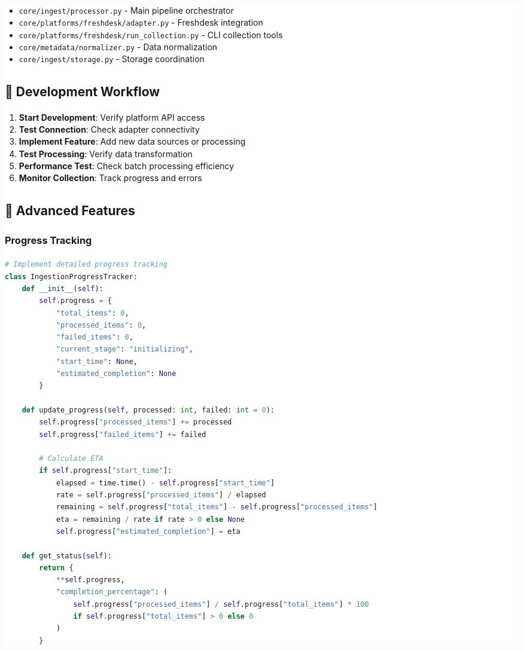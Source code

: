 - `core/ingest/processor.py` - Main pipeline orchestrator
- `core/platforms/freshdesk/adapter.py` - Freshdesk integration
- `core/platforms/freshdesk/run_collection.py` - CLI collection tools
- `core/metadata/normalizer.py` - Data normalization
- `core/ingest/storage.py` - Storage coordination

## 🔄 Development Workflow

1. **Start Development**: Verify platform API access
2. **Test Connection**: Check adapter connectivity
3. **Implement Feature**: Add new data sources or processing
4. **Test Processing**: Verify data transformation
5. **Performance Test**: Check batch processing efficiency
6. **Monitor Collection**: Track progress and errors

## 🚀 Advanced Features

### Progress Tracking
```python
# Implement detailed progress tracking
class IngestionProgressTracker:
    def __init__(self):
        self.progress = {
            "total_items": 0,
            "processed_items": 0,
            "failed_items": 0,
            "current_stage": "initializing",
            "start_time": None,
            "estimated_completion": None
        }
    
    def update_progress(self, processed: int, failed: int = 0):
        self.progress["processed_items"] += processed
        self.progress["failed_items"] += failed
        
        # Calculate ETA
        if self.progress["start_time"]:
            elapsed = time.time() - self.progress["start_time"]
            rate = self.progress["processed_items"] / elapsed
            remaining = self.progress["total_items"] - self.progress["processed_items"]
            eta = remaining / rate if rate > 0 else None
            self.progress["estimated_completion"] = eta
    
    def get_status(self):
        return {
            **self.progress,
            "completion_percentage": (
                self.progress["processed_items"] / self.progress["total_items"] * 100
                if self.progress["total_items"] > 0 else 0
            )
        }
```
